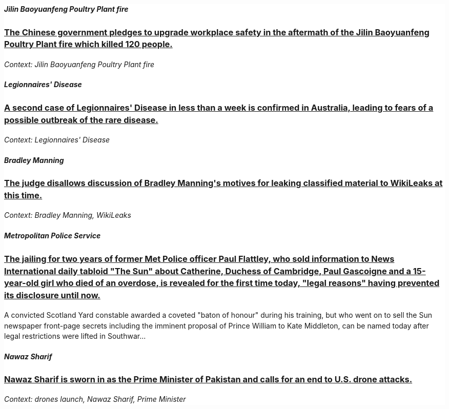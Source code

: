 ##### Jilin Baoyuanfeng Poultry Plant fire
### [The Chinese government pledges to upgrade workplace safety in the aftermath of the Jilin Baoyuanfeng Poultry Plant fire which killed 120 people. ](/news/2013/06/5/the-chinese-government-pledges-to-upgrade-workplace-safety-in-the-aftermath-of-the-jilin-baoyuanfeng-poultry-plant-fire-which-killed-120-peo.md)
_Context: Jilin Baoyuanfeng Poultry Plant fire_

##### Legionnaires' Disease
### [A second case of Legionnaires' Disease in less than a week is confirmed in Australia, leading to fears of a possible outbreak of the rare disease. ](/news/2013/06/5/a-second-case-of-legionnaires-disease-in-less-than-a-week-is-confirmed-in-australia-leading-to-fears-of-a-possible-outbreak-of-the-rare-di.md)
_Context: Legionnaires' Disease_

##### Bradley Manning
### [The judge disallows discussion of Bradley Manning's motives for leaking classified material to WikiLeaks at this time. ](/news/2013/06/5/the-judge-disallows-discussion-of-bradley-manning-s-motives-for-leaking-classified-material-to-wikileaks-at-this-time.md)
_Context: Bradley Manning, WikiLeaks_

##### Metropolitan Police Service
### [The jailing for two years of former Met Police officer Paul Flattley, who sold information to News International daily tabloid "The Sun" about Catherine, Duchess of Cambridge, Paul Gascoigne and a 15-year-old girl who died of an overdose, is revealed for the first time today, "legal reasons" having prevented its disclosure until now. ](/news/2013/06/5/the-jailing-for-two-years-of-former-met-police-officer-paul-flattley-who-sold-information-to-news-international-daily-tabloid-the-sun-abo.md)
A convicted Scotland Yard constable awarded a coveted &quot;baton of honour&quot; during his training, but who went on to sell the Sun newspaper front-page secrets including the imminent proposal of Prince William to Kate Middleton, can be named today after legal restrictions were lifted in Southwar...

##### Nawaz Sharif
### [Nawaz Sharif is sworn in as the Prime Minister of Pakistan and calls for an end to U.S. drone attacks. ](/news/2013/06/5/nawaz-sharif-is-sworn-in-as-the-prime-minister-of-pakistan-and-calls-for-an-end-to-u-s-drone-attacks.md)
_Context: drones launch, Nawaz Sharif, Prime Minister_
